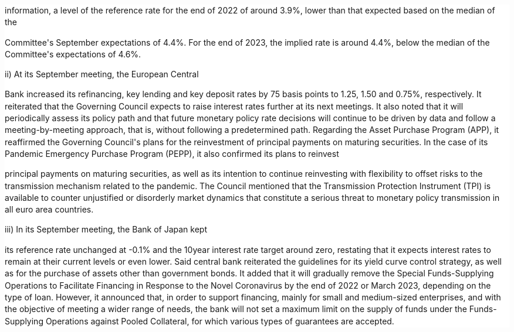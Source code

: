 information, a level of the reference rate for the
end of 2022 of around 3.9%, lower than that
expected based on the median of the

Committee's September expectations of 4.4%.
For the end of 2023, the implied rate is around
4.4%, below the median of the Committee's
expectations of 4.6%.

ii) At its September meeting, the European Central

Bank increased its refinancing, key lending and
key deposit rates by 75 basis points to 1.25, 1.50
and 0.75%, respectively. It reiterated that the
Governing Council expects to raise interest rates
further at its next meetings. It also noted that it will
periodically assess its policy path and that future
monetary policy rate decisions will continue to be
driven by data and follow a meeting-by-meeting
approach, that is, without following a predetermined path. Regarding the Asset Purchase
Program (APP), it reaffirmed the Governing
Council's plans for the reinvestment of principal
payments on maturing securities. In the case of
its Pandemic Emergency Purchase Program
(PEPP), it also confirmed its plans to reinvest


principal payments on maturing securities, as well
as its intention to continue reinvesting with
flexibility to offset risks to the transmission
mechanism related to the pandemic. The Council
mentioned that the Transmission Protection
Instrument (TPI) is available to counter unjustified
or disorderly market dynamics that constitute a
serious threat to monetary policy transmission in
all euro area countries.

iii) In its September meeting, the Bank of Japan kept

its reference rate unchanged at -0.1% and the 10year interest rate target around zero, restating
that it expects interest rates to remain at their
current levels or even lower. Said central bank
reiterated the guidelines for its yield curve control
strategy, as well as for the purchase of assets
other than government bonds. It added that it will
gradually remove the Special Funds-Supplying
Operations to Facilitate Financing in Response to
the Novel Coronavirus by the end of 2022 or
March 2023, depending on the type of loan.
However, it announced that, in order to support
financing, mainly for small and medium-sized
enterprises, and with the objective of meeting a
wider range of needs, the bank will not set a
maximum limit on the supply of funds under the
Funds-Supplying Operations against Pooled
Collateral, for which various types of guarantees
are accepted.
